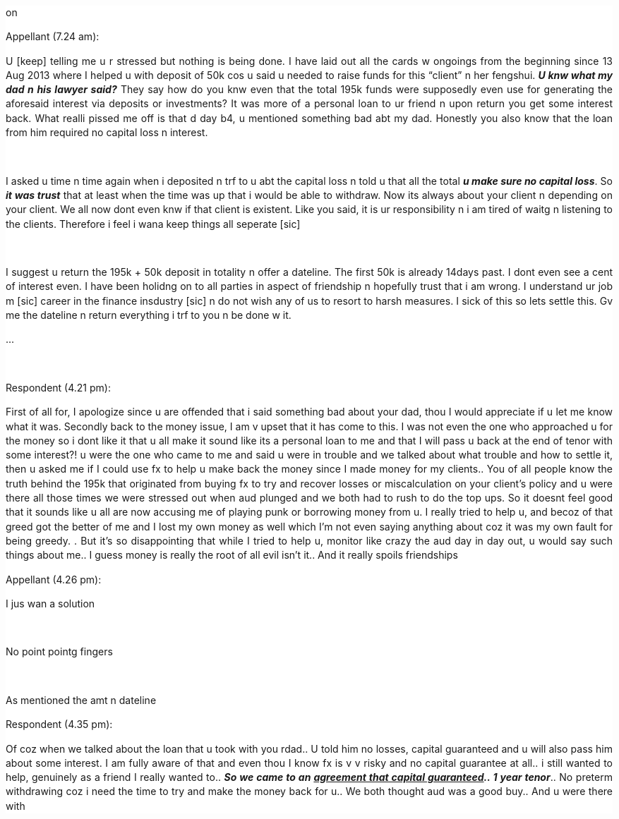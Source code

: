 on</p></td></tr><tr><td align="left" class="" rowspan="1" valign="top"><p align="justify" class="QuoteList-Table-1">Appellant (7.24 am):</p></td><td align="left" class="" colspan="2" rowspan="1" valign="top"><p align="justify" class="QuoteList-Table-1">U [keep] telling me u r stressed but nothing is being done. I have laid out all the cards w ongoings from the beginning since 13 Aug 2013 where I helped u with deposit of 50k cos u said u needed to raise funds for this “client” n her fengshui. <b><em>U knw what my dad n his lawyer said?</em></b> They say how do you knw even that the total 195k funds were supposedly even use for generating the aforesaid interest via deposits or investments? It was more of a personal loan to ur friend n upon return you get some interest back. What realli pissed me off is that d day b4, u mentioned something bad abt my dad. Honestly you also know that the loan from him required no capital loss n interest.</p></td></tr><tr><td align="left" class="" rowspan="1" valign="top"><p align="justify" class="QuoteList-Table-1">&nbsp;</p></td><td align="left" class="" colspan="2" rowspan="1" valign="top"><p align="justify" class="QuoteList-Table-1">I asked u time n time again when i deposited n trf to u abt the capital loss n told u that all the total <b><em>u make sure no capital loss</em></b>. So <b><em>it was trust</em></b> that at least when the time was up that i would be able to withdraw. Now its always about your client n depending on your client. We all now dont even knw if that client is existent. Like you said, it is ur responsibility n i am tired of waitg n listening to the clients. Therefore i feel i wana keep things all seperate [sic]</p></td></tr><tr><td align="left" class="" rowspan="1" valign="top"><p align="justify" class="QuoteList-Table-1">&nbsp;</p></td><td align="left" class="" colspan="2" rowspan="1" valign="top"><p align="justify" class="QuoteList-Table-1">I suggest u return the 195k + 50k deposit in totality n offer a dateline. The first 50k is already 14days past. I dont even see a cent of interest even. I have been holidng on to all parties in aspect of friendship n hopefully trust that i am wrong. I understand ur job m [sic] career in the finance insdustry [sic] n do not wish any of us to resort to harsh measures. I sick of this so lets settle this. Gv me the dateline n return everything i trf to you n be done w it.</p></td></tr><tr><td align="left" class="" rowspan="1" valign="top"><p align="justify" class="QuoteList-Table-1">...</p></td><td align="left" class="" colspan="2" rowspan="1" valign="top"><p align="justify" class="QuoteList-Table-1">&nbsp;</p></td></tr><tr><td align="left" class="" rowspan="1" valign="top"><p align="justify" class="QuoteList-Table-1">Respondent (4.21 pm):</p></td><td align="left" class="" colspan="2" rowspan="1" valign="top"><p align="justify" class="QuoteList-Table-1">First of all for, I apologize since u are offended that i said something bad about your dad, thou I would appreciate if u let me know what it was. Secondly back to the money issue, I am v upset that it has come to this. I was not even the one who approached u for the money so i dont like it that u all make it sound like its a personal loan to me and that I will pass u back at the end of tenor with some interest?! u were the one who came to me and said u were in trouble and we talked about what trouble and how to settle it, then u asked me if I could use fx to help u make back the money since I made money for my clients.. You of all people know the truth behind the 195k that originated from buying fx to try and recover losses or miscalculation on your client’s policy and u were there all those times we were stressed out when aud plunged and we both had to rush to do the top ups. So it doesnt feel good that it sounds like u all are now accusing me of playing punk or borrowing money from u. I really tried to help u, and becoz of that greed got the better of me and I lost my own money as well which I’m not even saying anything about coz it was my own fault for being greedy. . But it’s so disappointing that while I tried to help u, monitor like crazy the aud day in day out, u would say such things about me.. I guess money is really the root of all evil isn’t it.. And it really spoils friendships</p></td></tr><tr><td align="left" class="" rowspan="1" valign="top"><p align="justify" class="QuoteList-Table-1">Appellant (4.26 pm):</p></td><td align="left" class="" colspan="2" rowspan="1" valign="top"><p align="justify" class="QuoteList-Table-1">I jus wan a solution</p></td></tr><tr><td align="left" class="" rowspan="1" valign="top"><p align="justify" class="QuoteList-Table-1">&nbsp;</p></td><td align="left" class="" colspan="2" rowspan="1" valign="top"><p align="justify" class="QuoteList-Table-1">No point pointg fingers</p></td></tr><tr><td align="left" class="" rowspan="1" valign="top"><p align="justify" class="QuoteList-Table-1">&nbsp;</p></td><td align="left" class="" colspan="2" rowspan="1" valign="top"><p align="justify" class="QuoteList-Table-1">As mentioned the amt n dateline</p></td></tr><tr><td align="left" class="" rowspan="1" valign="top"><p align="justify" class="QuoteList-Table-1">Respondent (4.35 pm):</p></td><td align="left" class="" colspan="2" rowspan="1" valign="top"><p align="justify" class="QuoteList-Table-1">Of coz when we talked about the loan that u took with you rdad.. U told him no losses, capital guaranteed and u will also pass him about some interest. I am fully aware of that and even thou I know fx is v v risky and no capital guarantee at all.. i still wanted to help, genuinely as a friend I really wanted to.. <b><em>So we came to an </em></b><b><em><u>agreement that capital guaranteed</u></em></b><b><em>.. 1 year tenor</em></b>.. No preterm withdrawing coz i need the time to try and make the money back for u.. We both thought aud was a good buy.. And u were there with